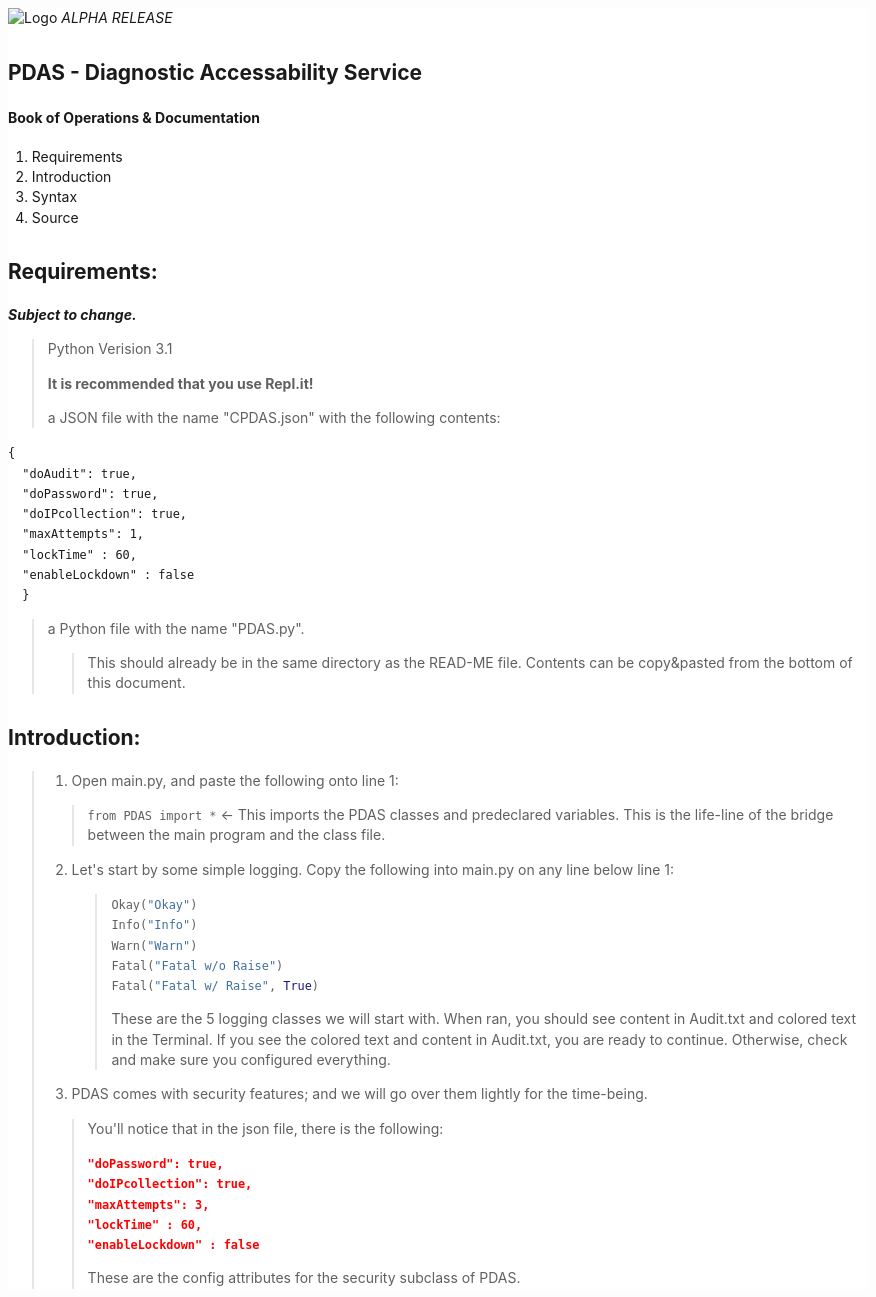 ![Logo](../../logo.png) *ALPHA RELEASE*
## PDAS - Diagnostic Accessability Service 

#### Book of Operations & Documentation
1. Requirements
2. Introduction
3. Syntax
4. Source





## Requirements:
***Subject to change.***
> Python Verision  3.1
> 
> __It is recommended that you use Repl.it!__
>
> a JSON file with the name "CPDAS.json" with the following  contents:
```json{
{
  "doAudit": true, 
  "doPassword": true, 
  "doIPcollection": true,
  "maxAttempts": 1,
  "lockTime" : 60,
  "enableLockdown" : false
  }
```
> a Python file with the name "PDAS.py".
> > This should already be in the same directory as the READ-ME file. Contents can be copy&pasted from the bottom of this document.
>
## Introduction:

> 1. Open main.py, and paste the following onto line 1:
  > > ```from PDAS import *```
> <- This imports the PDAS classes and predeclared variables. This is the life-line of the bridge between the main program and the class file.
>
> 2. Let's start by some simple logging. Copy the following into main.py on any line below line 1:
>    > ```python
>    > Okay("Okay")
>    > Info("Info")
>    > Warn("Warn")
>    > Fatal("Fatal w/o Raise")
>    > Fatal("Fatal w/ Raise", True)
>    > ```
>    > These are the 5 logging classes we will start with. When ran, you should see content in Audit.txt and colored text in the Terminal. If you see the colored text and content in Audit.txt, you are ready to continue. Otherwise, check and make sure you configured everything.
>
> 3. PDAS comes with security features; and we will go over them lightly for the time-being.
> >You'll notice that in the json file, there is the following:
> >```json
> >"doPassword": true,
> >"doIPcollection": true,
> >"maxAttempts": 3,
> >"lockTime" : 60,
> >"enableLockdown" : false
> > ```
> > These are the config attributes for the security subclass of PDAS.